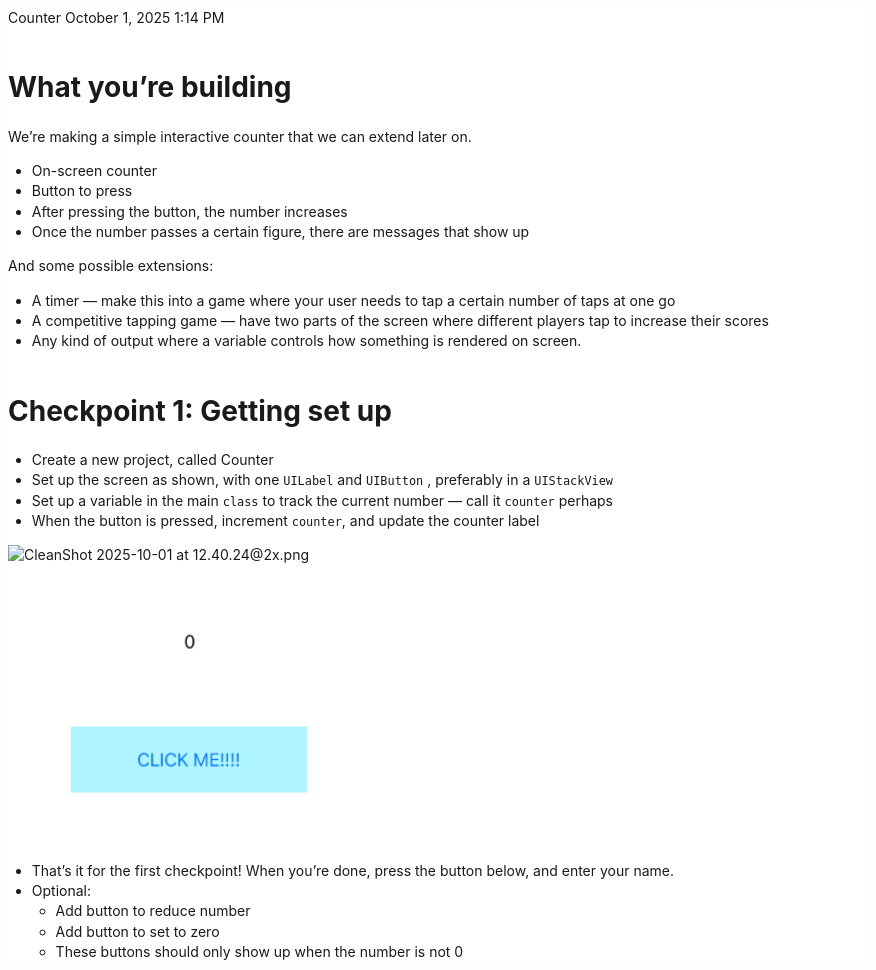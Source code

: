 Counter
October 1, 2025 1:14 PM


# What you’re building

We’re making a simple interactive counter that we can extend later on.

- On-screen counter
- Button to press
- After pressing the button, the number increases
- Once the number passes a certain figure, there are messages that show up

And some possible extensions: 

- A timer — make this into a game where your user needs to tap a certain number of taps at one go
- A competitive tapping game — have two parts of the screen where different players tap to increase their scores
- Any kind of output where a variable controls how something is rendered on screen.


# Checkpoint 1: Getting set up

- Create a new project, called Counter
- Set up the screen as shown, with one `UILabel` and `UIButton` , preferably in a `UIStackView`
- Set up a variable in the main `class` to track the current number — call it `counter` perhaps
- When the button is pressed, increment `counter`, and update the counter label

![CleanShot 2025-10-01 at 12.40.24@2x.png](attachment:70918aca-dd59-42e6-956e-d469c47d6143:CleanShot_2025-10-01_at_12.40.242x.png)

![alt text](image-23.png)

- That’s it for the first checkpoint! When you’re done, press the button below, and enter your name.
- Optional:
    - Add button to reduce number
    - Add button to set to zero
    - These buttons should only show up when the number is not 0
